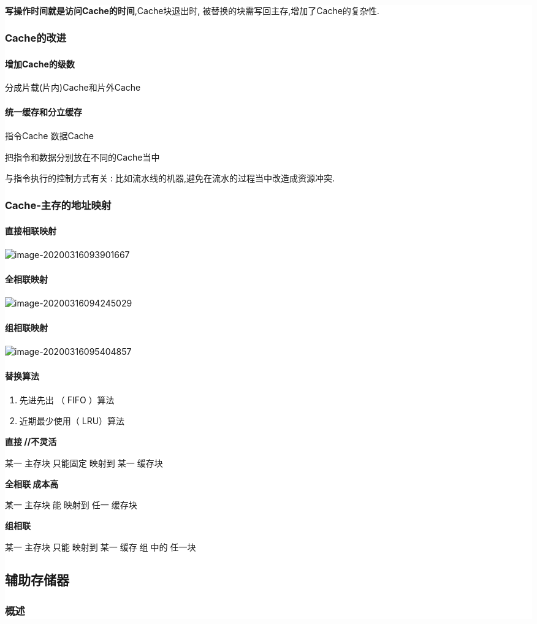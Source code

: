 **写操作时间就是访问Cache的时间**,Cache块退出时, 被替换的块需写回主存,增加了Cache的复杂性.

### Cache的改进

#### 增加Cache的级数

分成片载(片内)Cache和片外Cache



#### 统一缓存和分立缓存

指令Cache    数据Cache

把指令和数据分别放在不同的Cache当中

与指令执行的控制方式有关 :    比如流水线的机器,避免在流水的过程当中改造成资源冲突.



### Cache-主存的地址映射

#### 直接相联映射

![image-20200316093901667](/images/%E8%AE%A1%E7%AE%97%E6%9C%BA%E7%BB%84%E6%88%90%E5%8E%9F%E7%90%86/image-20200316093901667-1586926358702.png)

#### 全相联映射

![image-20200316094245029](/images/%E8%AE%A1%E7%AE%97%E6%9C%BA%E7%BB%84%E6%88%90%E5%8E%9F%E7%90%86/image-20200316094245029-1586926358702.png)

#### 组相联映射

![image-20200316095404857](/images/%E8%AE%A1%E7%AE%97%E6%9C%BA%E7%BB%84%E6%88%90%E5%8E%9F%E7%90%86/image-20200316095404857-1586926358702.png)



#### 替换算法

1. 先进先出 （ FIFO ）算法

2. 近期最少使用（ LRU）算法

**直接  //不灵活**

某一 主存块 只能固定 映射到 某一 缓存块

**全相联 成本高**

某一 主存块 能 映射到 任一 缓存块

**组相联**

某一 主存块 只能 映射到 某一 缓存 组 中的 任一块



##  辅助存储器

### 概述
